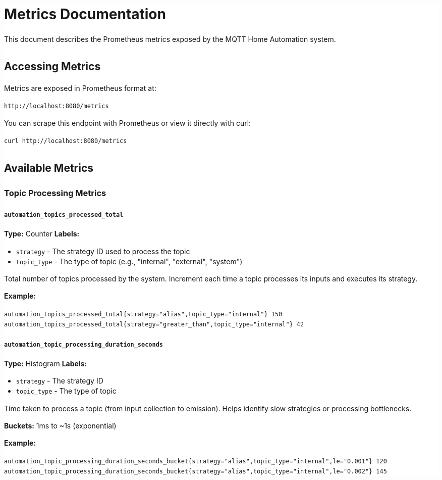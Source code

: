 # Metrics Documentation

This document describes the Prometheus metrics exposed by the MQTT Home Automation system.

## Accessing Metrics

Metrics are exposed in Prometheus format at:

```
http://localhost:8080/metrics
```

You can scrape this endpoint with Prometheus or view it directly with curl:

```bash
curl http://localhost:8080/metrics
```

## Available Metrics

### Topic Processing Metrics

#### `automation_topics_processed_total`
**Type:** Counter
**Labels:**
- `strategy` - The strategy ID used to process the topic
- `topic_type` - The type of topic (e.g., "internal", "external", "system")

Total number of topics processed by the system. Increment each time a topic processes its inputs and executes its strategy.

**Example:**
```
automation_topics_processed_total{strategy="alias",topic_type="internal"} 150
automation_topics_processed_total{strategy="greater_than",topic_type="internal"} 42
```

#### `automation_topic_processing_duration_seconds`
**Type:** Histogram
**Labels:**
- `strategy` - The strategy ID
- `topic_type` - The type of topic

Time taken to process a topic (from input collection to emission). Helps identify slow strategies or processing bottlenecks.

**Buckets:** 1ms to ~1s (exponential)

**Example:**
```
automation_topic_processing_duration_seconds_bucket{strategy="alias",topic_type="internal",le="0.001"} 120
automation_topic_processing_duration_seconds_bucket{strategy="alias",topic_type="internal",le="0.002"} 145
```
